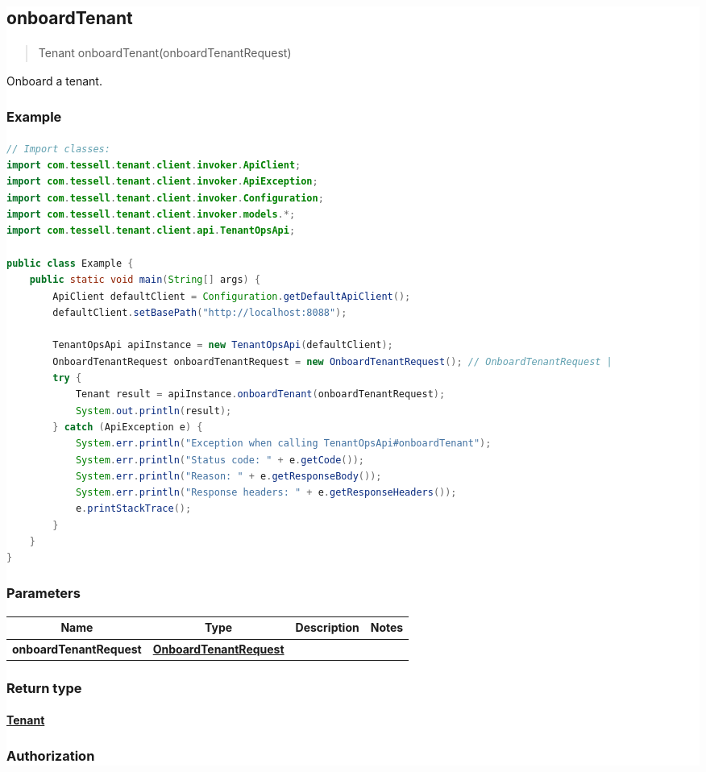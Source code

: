 
## onboardTenant

> Tenant onboardTenant(onboardTenantRequest)



Onboard a tenant.

### Example

```java
// Import classes:
import com.tessell.tenant.client.invoker.ApiClient;
import com.tessell.tenant.client.invoker.ApiException;
import com.tessell.tenant.client.invoker.Configuration;
import com.tessell.tenant.client.invoker.models.*;
import com.tessell.tenant.client.api.TenantOpsApi;

public class Example {
    public static void main(String[] args) {
        ApiClient defaultClient = Configuration.getDefaultApiClient();
        defaultClient.setBasePath("http://localhost:8088");

        TenantOpsApi apiInstance = new TenantOpsApi(defaultClient);
        OnboardTenantRequest onboardTenantRequest = new OnboardTenantRequest(); // OnboardTenantRequest | 
        try {
            Tenant result = apiInstance.onboardTenant(onboardTenantRequest);
            System.out.println(result);
        } catch (ApiException e) {
            System.err.println("Exception when calling TenantOpsApi#onboardTenant");
            System.err.println("Status code: " + e.getCode());
            System.err.println("Reason: " + e.getResponseBody());
            System.err.println("Response headers: " + e.getResponseHeaders());
            e.printStackTrace();
        }
    }
}
```

### Parameters


Name | Type | Description  | Notes
------------- | ------------- | ------------- | -------------
 **onboardTenantRequest** | [**OnboardTenantRequest**](OnboardTenantRequest.md)|  |

### Return type

[**Tenant**](Tenant.md)

### Authorization
